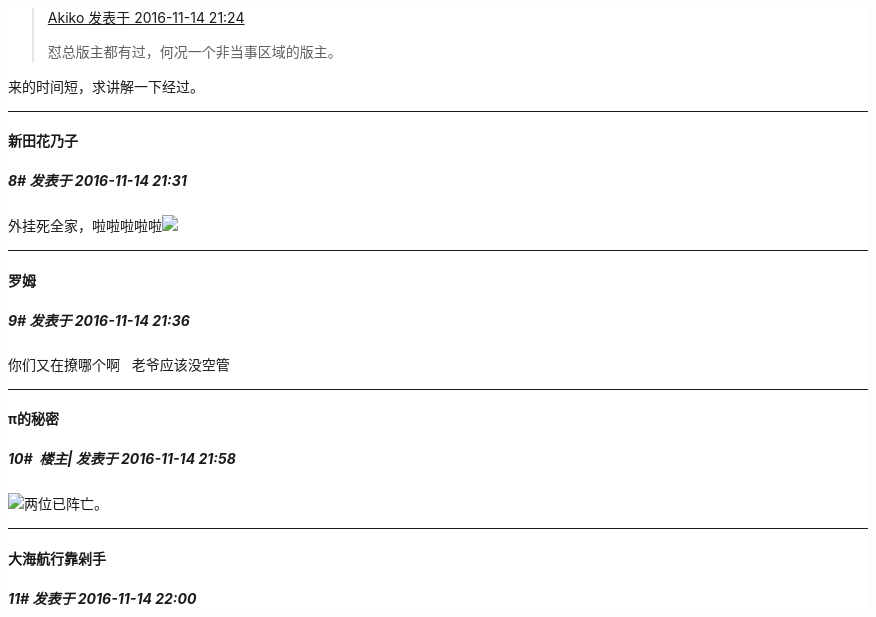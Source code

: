 

<blockquote><a href="httphttps://bbs.saraba1st.com/2b/forum.php?mod=redirect&amp;goto=findpost&amp;pid=34178540&amp;ptid=1347317" target="_blank">Akiko 发表于 2016-11-14 21:24</a>

怼总版主都有过，何况一个非当事区域的版主。</blockquote>
来的时间短，求讲解一下经过。







*****

####  新田花乃子  
##### 8#       发表于 2016-11-14 21:31




外挂死全家，啦啦啦啦啦<img src="https://static.saraba1st.com/image/smiley/face/07.gif" referrerpolicy="no-referrer">







*****

####  罗姆  
##### 9#       发表于 2016-11-14 21:36




你们又在撩哪个啊   老爷应该没空管







*****

####  π的秘密  
##### 10#         楼主| 发表于 2016-11-14 21:58



<img src="https://static.saraba1st.com/image/smiley/face/149.gif" referrerpolicy="no-referrer">两位已阵亡。







*****

####  大海航行靠剁手  
##### 11#       发表于 2016-11-14 22:00


